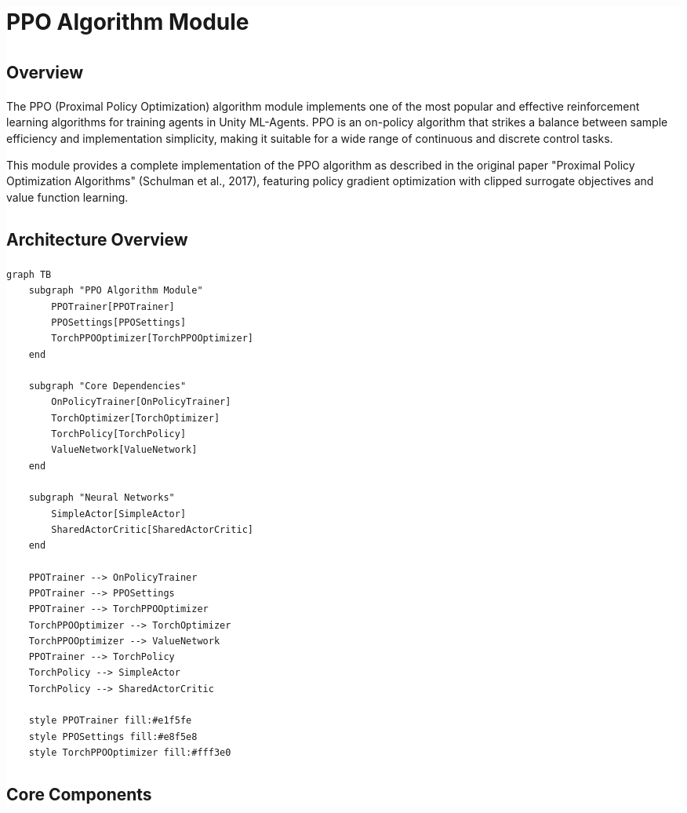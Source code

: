 # PPO Algorithm Module

## Overview

The PPO (Proximal Policy Optimization) algorithm module implements one of the most popular and effective reinforcement learning algorithms for training agents in Unity ML-Agents. PPO is an on-policy algorithm that strikes a balance between sample efficiency and implementation simplicity, making it suitable for a wide range of continuous and discrete control tasks.

This module provides a complete implementation of the PPO algorithm as described in the original paper "Proximal Policy Optimization Algorithms" (Schulman et al., 2017), featuring policy gradient optimization with clipped surrogate objectives and value function learning.

## Architecture Overview

```mermaid
graph TB
    subgraph "PPO Algorithm Module"
        PPOTrainer[PPOTrainer]
        PPOSettings[PPOSettings]
        TorchPPOOptimizer[TorchPPOOptimizer]
    end
    
    subgraph "Core Dependencies"
        OnPolicyTrainer[OnPolicyTrainer]
        TorchOptimizer[TorchOptimizer]
        TorchPolicy[TorchPolicy]
        ValueNetwork[ValueNetwork]
    end
    
    subgraph "Neural Networks"
        SimpleActor[SimpleActor]
        SharedActorCritic[SharedActorCritic]
    end
    
    PPOTrainer --> OnPolicyTrainer
    PPOTrainer --> PPOSettings
    PPOTrainer --> TorchPPOOptimizer
    TorchPPOOptimizer --> TorchOptimizer
    TorchPPOOptimizer --> ValueNetwork
    PPOTrainer --> TorchPolicy
    TorchPolicy --> SimpleActor
    TorchPolicy --> SharedActorCritic
    
    style PPOTrainer fill:#e1f5fe
    style PPOSettings fill:#e8f5e8
    style TorchPPOOptimizer fill:#fff3e0
```

## Core Components
